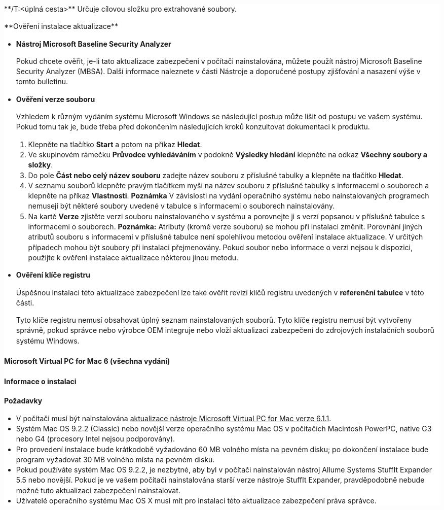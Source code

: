 <tr>
<td style="border:1px solid black;">
**/T:&lt;úplná cesta&gt;**
</td>
<td style="border:1px solid black;">
Určuje cílovou složku pro extrahované soubory.
</td>
</tr>
</table>
<p> </p>
**Ověření instalace aktualizace**

-   **Nástroj Microsoft Baseline Security Analyzer**

    Pokud chcete ověřit, je-li tato aktualizace zabezpečení v počítači nainstalována, můžete použít nástroj Microsoft Baseline Security Analyzer (MBSA). Další informace naleznete v části Nástroje a doporučené postupy zjišťování a nasazení výše v tomto bulletinu.

-   **Ověření verze souboru**

    Vzhledem k různým vydáním systému Microsoft Windows se následující postup může lišit od postupu ve vašem systému. Pokud tomu tak je, bude třeba před dokončením následujících kroků konzultovat dokumentaci k produktu.

    1.  Klepněte na tlačítko **Start** a potom na příkaz **Hledat**.
    2.  Ve skupinovém rámečku **Průvodce vyhledáváním** v podokně **Výsledky hledání** klepněte na odkaz **Všechny soubory a složky**.
    3.  Do pole **Část nebo celý název souboru** zadejte název souboru z příslušné tabulky a klepněte na tlačítko **Hledat**.
    4.  V seznamu souborů klepněte pravým tlačítkem myši na název souboru z příslušné tabulky s informacemi o souborech a klepněte na příkaz **Vlastnosti**.
        **Poznámka** V závislosti na vydání operačního systému nebo nainstalovaných programech nemusejí být některé soubory uvedené v tabulce s informacemi o souborech nainstalovány.
    5.  Na kartě **Verze** zjistěte verzi souboru nainstalovaného v systému a porovnejte ji s verzí popsanou v příslušné tabulce s informacemi o souborech.
        **Poznámka:** Atributy (kromě verze souboru) se mohou při instalaci změnit. Porovnání jiných atributů souboru s informacemi v příslušné tabulce není spolehlivou metodou ověření instalace aktualizace. V určitých případech mohou být soubory při instalaci přejmenovány. Pokud soubor nebo informace o verzi nejsou k dispozici, použijte k ověření instalace aktualizace některou jinou metodu.

-   **Ověření klíče registru**

    Úspěšnou instalaci této aktualizace zabezpečení lze také ověřit revizí klíčů registru uvedených v **referenční tabulce** v této části.

    Tyto klíče registru nemusí obsahovat úplný seznam nainstalovaných souborů. Tyto klíče registru nemusí být vytvořeny správně, pokud správce nebo výrobce OEM integruje nebo vloží aktualizaci zabezpečení do zdrojových instalačních souborů systému Windows.

#### Microsoft Virtual PC for Mac 6 (všechna vydání)

#### Informace o instalaci

**Požadavky**

-   V počítači musí být nainstalována [aktualizace nástroje Microsoft Virtual PC for Mac verze 6.1.1](http://www.microsoft.com/mac/downloads.aspx).
-   Systém Mac OS 9.2.2 (Classic) nebo novější verze operačního systému Mac OS v počítačích Macintosh PowerPC, native G3 nebo G4 (procesory Intel nejsou podporovány).
-   Pro provedení instalace bude krátkodobě vyžadováno 60 MB volného místa na pevném disku; po dokončení instalace bude program vyžadovat 30 MB volného místa na pevném disku.
-   Pokud používáte systém Mac OS 9.2.2, je nezbytné, aby byl v počítači nainstalován nástroj Allume Systems StuffIt Expander 5.5 nebo novější. Pokud je ve vašem počítači nainstalována starší verze nástroje StuffIt Expander, pravděpodobně nebude možné tuto aktualizaci zabezpečení nainstalovat.
-   Uživatelé operačního systému Mac OS X musí mít pro instalaci této aktualizace zabezpečení práva správce.
